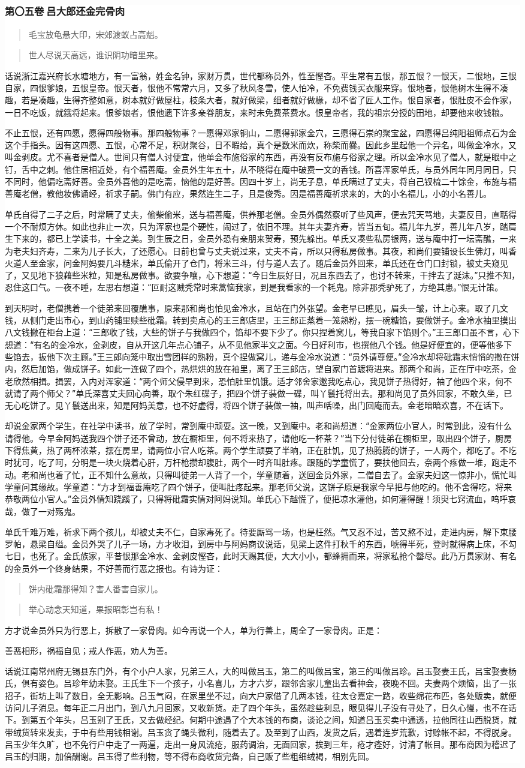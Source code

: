 <script type="text/javascript">
    var head = document.getElementsByTagName('head')[0];
    cssURL = '/public/article_1.css';
    linkTag = document.createElement('link');
    linkTag.href = cssURL;
    linkTag.setAttribute('type','text/css');
    linkTag.setAttribute('rel','stylesheet');
    head.appendChild(linkTag);
</script>
### 第〇五卷 吕大郎还金完骨肉

> 毛宝放龟悬大印，宋郊渡蚁占高魁。

> 世人尽说天高远，谁识阴功暗里来。

话说浙江嘉兴府长水塘地方，有一富翁，姓金名钟，家财万贯，世代都称员外，性至慳吝。平生常有五恨，那五恨？一恨天，二恨地，三恨自家，四恨爹娘，五恨皇帝。恨天者，恨他不常常六月，又多了秋风冬雪，使人怕冷，不免费钱买衣服来穿。恨地者，恨他树木生得不凑趣，若是凑趣，生得齐整如意，树本就好做屋柱，枝条大者，就好做梁，细者就好做椽，却不省了匠人工作。恨自家者，恨肚皮不会作家，一日不吃饭，就鋨将起来。恨爹娘者，恨他遗下许多亲眷朋友，来时未免费茶费水。恨皇帝者，我的祖宗分授的田地，却要他来收钱粮。

不止五恨，还有四愿，愿得四般物事。那四般物事？一愿得邓家铜山，二愿得郭家金穴，三愿得石崇的聚宝盆，四愿得吕纯阳祖师点石为金这个手指头。因有这四愿、五恨，心常不足，积财聚谷，日不暇给，真个是数米而炊，称柴而爨。因此乡里起他一个异名，叫做金冷水，又叫金剥皮。尤不喜者是僧人。世间只有僧人讨便宜，他单会布施俗家的东西，再没有反布施与俗家之理。所以金冷水见了僧人，就是眼中之钉，舌中之刺。他住居相近处，有个福善庵。金员外生年五十，从不晓得在庵中破费一文的香钱。所喜浑家单氏，与员外同年同月同日，只不同时，他偏吃斋好善。金员外喜他的是吃斋，恼他的是好善。因四十岁上，尚无子息，单氏瞒过了丈夫，将自己钗梳二十馀金，布施与福善庵老僧，教他妆佛诵经，祈求子嗣。佛门有应，果然连生二子，且是俊秀。因是福善庵祈求来的，大的小名福儿，小的小名善儿。

单氏自得了二子之后，时常瞒了丈夫，偷柴偷米，送与福善庵，供养那老僧。金员外偶然察听了些风声，便去咒天骂地，夫妻反目，直聒得一个不耐烦方休。如此也非止一次，只为浑家也是个硬性，闹过了，依旧不理。其年夫妻齐寿，皆当五旬。福儿年九岁，善儿年八岁，踏肩生下来的，都已上学读书，十全之美。到生辰之日，金员外恐有亲朋来贺寿，预先躲出。单氏又凑些私房银两，送与庵中打一坛斋醮，一来为老夫妇齐寿，二来为儿子长大，了还愿心。日前也曾与丈夫说过来，丈夫不肯，所以只得私房做事。其夜，和尚们要铺设长生佛灯，叫香火道人至金家，问金阿妈要几斗糙米，单氏偷开了仓门，将米三斗，付与道人去了。随后金员外回来，单氏还在仓门口封锁，被丈夫窥见了，又见地下狼藉些米粒，知是私房做事。欲要争嚷，心下想道：“今日生辰好日，况且东西去了，也讨不转来，干拌去了涎沫。”只推不知，忍住这口气。一夜不睡，左思右想道：“叵耐这贼秃常时来蒿恼我家，到是我看家的一个耗鬼。除非那秃驴死了，方绝其患。”恨无计策。

到天明时，老僧携着一个徒弟来回覆醮事，原来那和尚也怕见金冷水，且站在门外张望。金老早已瞧见，眉头一皱，计上心来。取了几文钱，从侧门走出市心，到山药铺里赎些砒霜。转到卖点心的王三郎店里，王三郎正蒸着一笼熟粉，摆一碗糖馅，要做饼子。金冷水袖里摸出八文钱撇在柜台上道：“三郎收了钱，大些的饼子与我做四个，馅却不要下少了。你只捏着窝儿，等我自家下馅则个。”王三郎口虽不言，心下想道：“有名的金冷水，金剥皮，自从开这几年点心铺子，从不见他家半文之面。今日好利市，也撰他八个钱。他是好便宜的，便等他多下些馅去，扳他下次主顾。”王三郎向笼中取出雪团样的熟粉，真个捏做窝儿，递与金冷水说道：“员外请尊便。”金冷水却将砒霜末悄悄的撒在饼内，然后加馅，做成饼子。如此一连做了四个，热烘烘的放在袖里，离了王三郎店，望自家门首踱将进来。那两个和尚，正在厅中吃茶，金老欣然相揖。揖罢，入内对浑家道：“两个师父侵早到来，恐怕肚里饥饿。适才邻舍家邀我吃点心，我见饼子热得好，袖了他四个来，何不就请了两个师父？”单氏深喜丈夫回心向善，取个朱红碟子，把四个饼子装做一碟，叫丫鬟托将出去。那和尚见了员外回家，不敢久坐，已无心吃饼了。见丫鬟送出来，知是阿妈美意，也不好虚得，将四个饼子装做一袖，叫声咶噪，出门回庵而去。金老暗暗欢喜，不在话下。

却说金家两个学生，在社学中读书，放了学时，常到庵中顽耍。这一晚，又到庵中。老和尚想道：“金家两位小官人，时常到此，没有什么请得他。今早金阿妈送我四个饼子还不曾动，放在橱柜里，何不将来热了，请他吃一杯茶？”当下分付徒弟在橱柜里，取出四个饼子，厨房下得焦黄，热了两杯浓茶，摆在房里，请两位小官人吃茶。两个学生顽耍了半晌，正在肚饥，见了热腾腾的饼子，一人两个，都吃了。不吃时犹可，吃了呵，分明是一块火烧着心肝，万杆枪攒却腹肚，两个一时齐叫肚疼。跟随的学童慌了，要扶他回去，奈两个疼做一堆，跑走不动。老和尚也着了忙，正不知什么意故，只得叫徒弟一人背了一个，学童随着，送回金员外家，二僧自去了。金家夫妇这一惊非小，慌忙叫学童问其缘故。学童道：“方才到福善庵吃了四个饼子，便叫肚疼起来。那老师父说，这饼子原是我家今早把与他吃的。他不舍得吃，将来恭敬两位小官人。”金员外情知跷蹊了，只得将砒霜实情对阿妈说知。单氏心下越慌了，便把凉水灌他，如何灌得醒！须臾七窍流血，呜呼哀哉，做了一对殇鬼。

单氏千难万难，祈求下两个孩儿，却被丈夫不仁，自家毒死了。待要厮骂一场，也是枉然。气又忍不过，苦又熬不过，走进内房，解下束腰罗帕，悬梁自缢。金员外哭了儿子一场，方才收泪，到房中与阿妈商议说话，见梁上这件打秋千的东西，唬得半死，登时就得病上床，不勾七日，也死了。金氏族家，平昔恨那金冷水、金剥皮慳吝，此时天赐其便，大大小小，都蜂拥而来，将家私抢个罄尽。此乃万贯家财、有名的金员外一个终身结果，不好善而行恶之报也。有诗为证：

> 饼内砒霜那得知？害人番害自家儿。

> 举心动念天知道，果报昭彰岂有私！

方才说金员外只为行恶上，拆散了一家骨肉。如今再说一个人，单为行善上，周全了一家骨肉。正是：

善恶相形，祸福自见；戒人作恶，劝人为善。

话说江南常州府无锡县东门外，有个小户人家，兄弟三人，大的叫做吕玉，第二的叫做吕宝，第三的叫做吕珍。吕玉娶妻王氏，吕宝娶妻杨氏，俱有姿色。吕珍年幼未娶。王氏生下一个孩子，小名喜儿，方才六岁，跟邻舍家儿童出去看神会，夜晚不回。夫妻两个烦恼，出了一张招子，街坊上叫了数日，全无影响。吕玉气闷，在家里坐不过，向大户家借了几两本钱，往太仓嘉定一路，收些绵花布匹，各处贩卖，就便访问儿子消息。每年正二月出门，到八九月回家，又收新货。走了四个年头，虽然趁些利息，眼见得儿子没有寻处了，日久心慢，也不在话下。到第五个年头，吕玉别了王氏，又去做经纪。何期中途遇了个大本钱的布商，谈论之间，知道吕玉买卖中通透，拉他同往山西脱货，就带绒货转来发卖，于中有些用钱相谢。吕玉贪了蝇头微利，随着去了。及至到了山西，发货之后，遇着连岁荒歉，讨赊帐不起，不得脱身。吕玉少年久旷，也不免行户中走了一两遍，走出一身风流疮，服药调治，无面回家，挨到三年，疮才痊好，讨清了帐目。那布商因为稽迟了吕玉的归期，加倍酬谢。吕玉得了些利物，等不得布商收货完备，自己贩了些粗细绒褐，相别先回。

